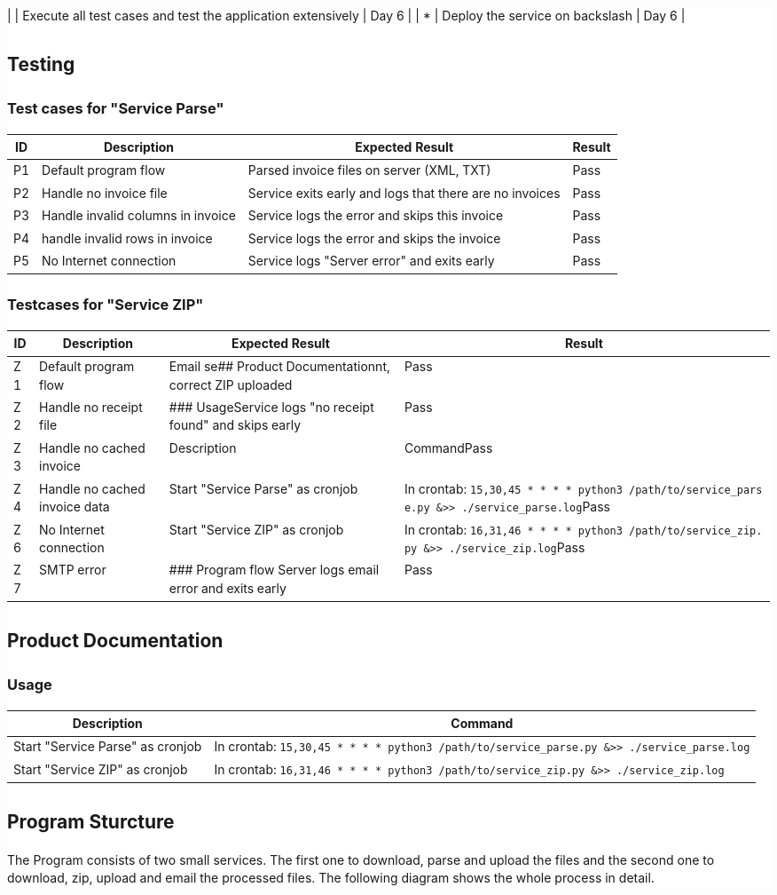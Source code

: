 |           | Execute all test cases and test the application extensively | Day 6 |
| *         | Deploy the service on backslash                             | Day 6 |

## Testing

### Test cases for "Service Parse"

| ID   | Description                       | Expected Result                                         | Result |
| ---- | --------------------------------- | ------------------------------------------------------- | ------ |
| P1   | Default program flow              | Parsed invoice files on server (XML, TXT)               | Pass   |
| P2   | Handle no invoice file            | Service exits early and logs that there are no invoices | Pass   |
| P3   | Handle invalid columns in invoice | Service logs the error and skips this invoice           | Pass   |
| P4   | handle invalid rows in invoice    | Service logs the error and skips the invoice            | Pass   |
| P5   | No Internet connection            | Service logs "Server error" and exits early             | Pass   |

### Testcases for "Service ZIP"
| ID   | Description                   | Expected Result                                          | Result                                                       |
| ---- | ----------------------------- | -------------------------------------------------------- | ------------------------------------------------------------ |
| Z1   | Default program flow          | Email se## Product Documentationnt, correct ZIP uploaded | Pass                                                         |
| Z2   | Handle no receipt file        | ### UsageService logs "no receipt found" and skips early | Pass                                                         |
| Z3   | Handle no cached invoice      | Description                                              | CommandPass                                                  |
| Z4   | Handle no cached invoice data | Start "Service Parse" as cronjob                         | In crontab: `15,30,45 * * * * python3 /path/to/service_parse.py &>> ./service_parse.log`Pass |
| Z6   | No Internet connection        | Start "Service ZIP" as cronjob                           | In crontab: `16,31,46 * * * * python3 /path/to/service_zip.py &>> ./service_zip.log`Pass |
| Z7   | SMTP error                    | ### Program flow Server logs email error and exits early | Pass                                                         |

## Product Documentation

### Usage

| Description                      | Command                                                      |
| -------------------------------- | ------------------------------------------------------------ |
| Start "Service Parse" as cronjob | In crontab: `15,30,45 * * * * python3 /path/to/service_parse.py &>> ./service_parse.log` |
| Start "Service ZIP" as cronjob   | In crontab: `16,31,46 * * * * python3 /path/to/service_zip.py &>> ./service_zip.log` |

## Program Sturcture 

The Program consists of two small services. The first one to download, parse and upload the files and the second one to download,  zip, upload and email the processed files. The following diagram shows the whole process in detail.
